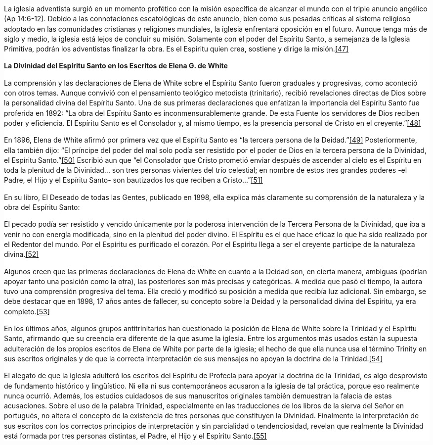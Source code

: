  La iglesia adventista surgió en un momento profético con la misión específica de alcanzar el mundo con el triple anuncio angélico (Ap 14:6-12). Debido a las connotaciones escatológicas de este anuncio, bien como sus pesadas críticas al sistema religioso adoptado en las comunidades cristianas y religiones mundiales, la iglesia enfrentará oposición en el futuro. Aunque tenga más de siglo y medio, la iglesia está lejos de concluir su misión. Solamente con el poder del Espíritu Santo, a semejanza de la Iglesia Primitiva, podrán los adventistas finalizar la obra. Es el Espíritu quien crea, sostiene y dirige la misión.[[47]](#fn47)

 **La Divinidad del Espíritu Santo en los Escritos de Elena G. de White**

 La comprensión y las declaraciones de Elena de White sobre el Espíritu Santo fueron graduales y progresivas, como aconteció con otros temas. Aunque convivió con el pensamiento teológico metodista (trinitario), recibió revelaciones directas de Dios sobre la personalidad divina del Espíritu Santo. Una de sus primeras declaraciones que enfatizan la importancia del Espíritu Santo fue proferida en 1892: “La obra del Espíritu Santo es inconmensurablemente grande. De esta Fuente los servidores de Dios reciben poder y eficiencia. El Espíritu Santo es el Consolador y, al mismo tiempo, es la presencia personal de Cristo en el creyente.”[[48]](#fn48)

 En 1896, Elena de White afirmó por primera vez que el Espíritu Santo es “la tercera persona de la Deidad.”[[49]](#fn49) Posteriormente, ella también dijo: “El príncipe del poder del mal solo podía ser resistido por el poder de Dios en la tercera persona de la Divinidad, el Espíritu Santo.”[[50]](#fn50) Escribió aun que “el Consolador que Cristo prometió enviar después de ascender al cielo es el Espíritu en toda la plenitud de la Divinidad... son tres personas vivientes del trío celestial; en nombre de estos tres grandes poderes -el Padre, el Hijo y el Espíritu Santo- son bautizados los que reciben a Cristo...”[[51]](#fn51)

 En su libro, El Deseado de todas las Gentes, publicado en 1898, ella explica más claramente su comprensión de la naturaleza y la obra del Espíritu Santo:

 El pecado podía ser resistido y vencido únicamente por la poderosa intervención de la Tercera Persona de la Divinidad, que iba a venir no con energía modificada, sino en la plenitud del poder divino. El Espíritu es el que hace eficaz lo que ha sido realizado por el Redentor del mundo. Por el Espíritu es purificado el corazón. Por el Espíritu llega a ser el creyente participe de la naturaleza divina.[[52]](#fn52)

 Algunos creen que las primeras declaraciones de Elena de White en cuanto a la Deidad son, en cierta manera, ambiguas (podrían apoyar tanto una posición como la otra), las posteriores son más precisas y categóricas. A medida que pasó el tiempo, la autora tuvo una comprensión progresiva del tema. Ella creció y modificó su posición a medida que recibía luz adicional. Sin embargo, se debe destacar que en 1898, 17 años antes de fallecer, su concepto sobre la Deidad y la personalidad divina del Espíritu, ya era completo.[[53]](#fn53)

 En los últimos años, algunos grupos antitrinitarios han cuestionado la posición de Elena de White sobre la Trinidad y el Espíritu Santo, afirmando que su creencia era diferente de la que asume la iglesia. Entre los argumentos más usados están la supuesta adulteración de los propios escritos de Elena de White por parte de la iglesia; el hecho de que ella nunca usa el término Trinity en sus escritos originales y de que la correcta interpretación de sus mensajes no apoyan la doctrina de la Trinidad.[[54]](#fn54)

 El alegato de que la iglesia adulteró los escritos del Espíritu de Profecía para apoyar la doctrina de la Trinidad, es algo desprovisto de fundamento histórico y lingüístico. Ni ella ni sus contemporáneos acusaron a la iglesia de tal práctica, porque eso realmente nunca ocurrió. Además, los estudios cuidadosos de sus manuscritos originales también demuestran la falacia de estas acusaciones. Sobre el uso de la palabra Trinidad, especialmente en las traducciones de los libros de la sierva del Señor en portugués, no altera el concepto de la existencia de tres personas que constituyen la Divinidad. Finalmente la interpretación de sus escritos con los correctos principios de interpretación y sin parcialidad o tendenciosidad, revelan que realmente la Divinidad está formada por tres personas distintas, el Padre, el Hijo y el Espíritu Santo.[[55]](#fn55)
